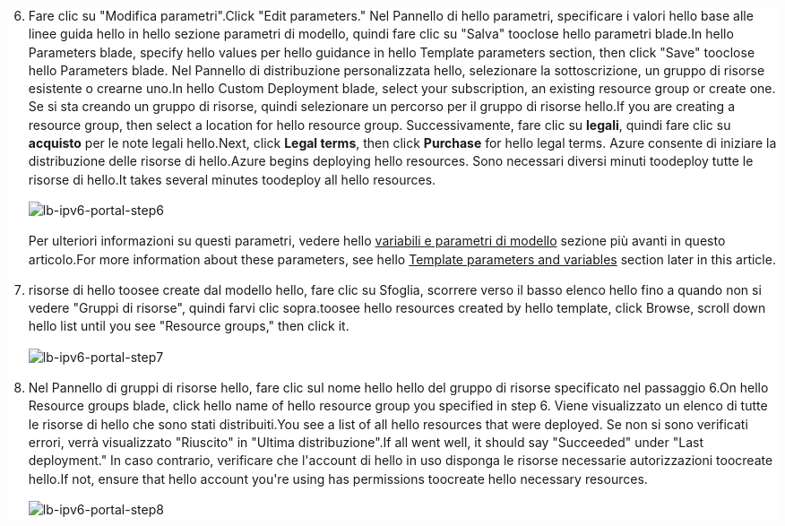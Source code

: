 6. <span data-ttu-id="34964-138">Fare clic su "Modifica parametri".</span><span class="sxs-lookup"><span data-stu-id="34964-138">Click "Edit parameters."</span></span> <span data-ttu-id="34964-139">Nel Pannello di hello parametri, specificare i valori hello base alle linee guida hello in hello sezione parametri di modello, quindi fare clic su "Salva" tooclose hello parametri blade.</span><span class="sxs-lookup"><span data-stu-id="34964-139">In hello Parameters blade, specify hello values per hello guidance in hello Template parameters section, then click "Save" tooclose hello Parameters blade.</span></span> <span data-ttu-id="34964-140">Nel Pannello di distribuzione personalizzata hello, selezionare la sottoscrizione, un gruppo di risorse esistente o crearne uno.</span><span class="sxs-lookup"><span data-stu-id="34964-140">In hello Custom Deployment blade, select your subscription, an existing resource group or create one.</span></span> <span data-ttu-id="34964-141">Se si sta creando un gruppo di risorse, quindi selezionare un percorso per il gruppo di risorse hello.</span><span class="sxs-lookup"><span data-stu-id="34964-141">If you are creating a resource group, then select a location for hello resource group.</span></span> <span data-ttu-id="34964-142">Successivamente, fare clic su **legali**, quindi fare clic su **acquisto** per le note legali hello.</span><span class="sxs-lookup"><span data-stu-id="34964-142">Next, click **Legal terms**, then click **Purchase** for hello legal terms.</span></span> <span data-ttu-id="34964-143">Azure consente di iniziare la distribuzione delle risorse di hello.</span><span class="sxs-lookup"><span data-stu-id="34964-143">Azure begins deploying hello resources.</span></span> <span data-ttu-id="34964-144">Sono necessari diversi minuti toodeploy tutte le risorse di hello.</span><span class="sxs-lookup"><span data-stu-id="34964-144">It takes several minutes toodeploy all hello resources.</span></span>

    ![lb-ipv6-portal-step6](./media/load-balancer-ipv6-internet-template/lb-ipv6-portal-step6.png)

    <span data-ttu-id="34964-146">Per ulteriori informazioni su questi parametri, vedere hello [variabili e parametri di modello](#template-parameters-and-variables) sezione più avanti in questo articolo.</span><span class="sxs-lookup"><span data-stu-id="34964-146">For more information about these parameters, see hello [Template parameters and variables](#template-parameters-and-variables) section later in this article.</span></span>

7. <span data-ttu-id="34964-147">risorse di hello toosee create dal modello hello, fare clic su Sfoglia, scorrere verso il basso elenco hello fino a quando non si vedere "Gruppi di risorse", quindi farvi clic sopra.</span><span class="sxs-lookup"><span data-stu-id="34964-147">toosee hello resources created by hello template, click Browse, scroll down hello list until you see "Resource groups," then click it.</span></span>

    ![lb-ipv6-portal-step7](./media/load-balancer-ipv6-internet-template/lb-ipv6-portal-step7.png)

8. <span data-ttu-id="34964-149">Nel Pannello di gruppi di risorse hello, fare clic sul nome hello hello del gruppo di risorse specificato nel passaggio 6.</span><span class="sxs-lookup"><span data-stu-id="34964-149">On hello Resource groups blade, click hello name of hello resource group you specified in step 6.</span></span> <span data-ttu-id="34964-150">Viene visualizzato un elenco di tutte le risorse di hello che sono stati distribuiti.</span><span class="sxs-lookup"><span data-stu-id="34964-150">You see a list of all hello resources that were deployed.</span></span> <span data-ttu-id="34964-151">Se non si sono verificati errori, verrà visualizzato "Riuscito" in "Ultima distribuzione".</span><span class="sxs-lookup"><span data-stu-id="34964-151">If all went well, it should say "Succeeded" under "Last deployment."</span></span> <span data-ttu-id="34964-152">In caso contrario, verificare che l'account di hello in uso disponga le risorse necessarie autorizzazioni toocreate hello.</span><span class="sxs-lookup"><span data-stu-id="34964-152">If not, ensure that hello account you're using has permissions toocreate hello necessary resources.</span></span>

    ![lb-ipv6-portal-step8](./media/load-balancer-ipv6-internet-template/lb-ipv6-portal-step8.png)

